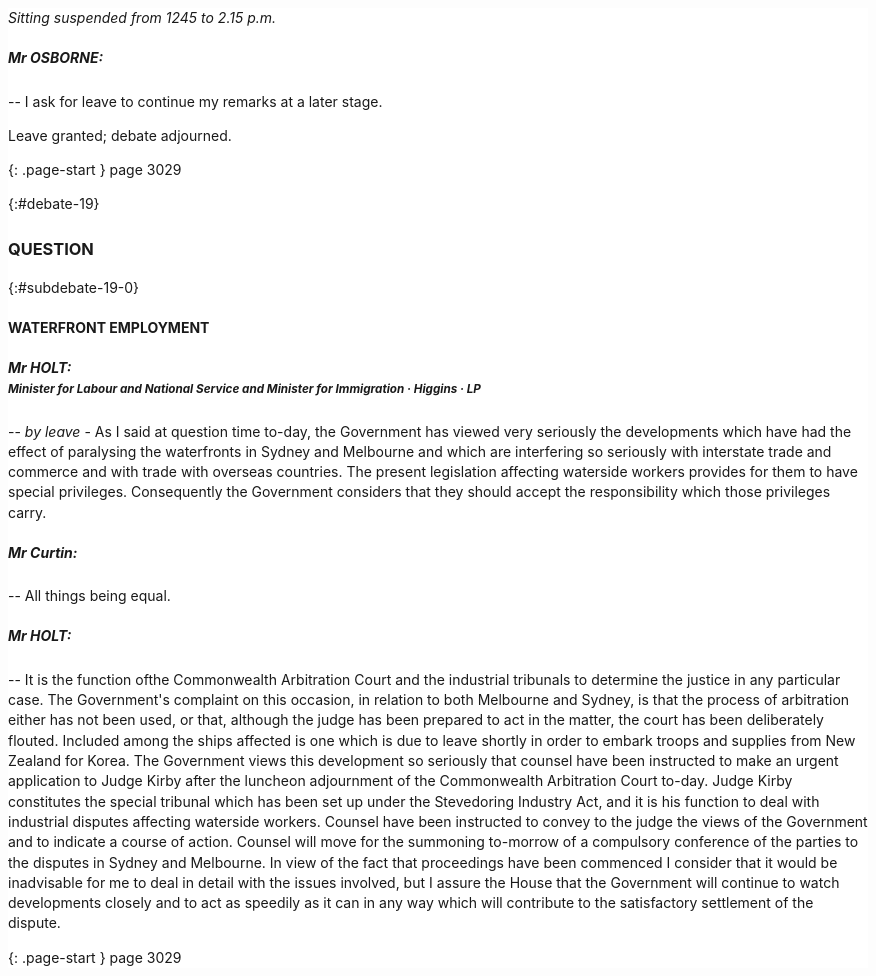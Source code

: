
 *Sitting suspended from 1245 to 2.15 p.m.* 


##### Mr OSBORNE:

-- I ask for leave to continue my remarks at a later stage. 

Leave granted; debate adjourned. 

{: .page-start }
page 3029

{:#debate-19}
### QUESTION

{:#subdebate-19-0}
#### WATERFRONT EMPLOYMENT

##### Mr HOLT:<br><small class="text-muted">Minister for Labour and National Service and Minister for Immigration &middot; Higgins &middot; LP</small>

--  *by leave*  - As I said at question time to-day, the Government has viewed very seriously the developments which have had the effect of paralysing the waterfronts in Sydney and Melbourne and which are interfering so seriously with interstate trade and commerce and with trade with overseas countries. The present legislation affecting waterside workers provides for them to have special privileges. Consequently the Government considers that they should accept the responsibility which those privileges carry. 

##### Mr Curtin:

-- All things being equal. 

##### Mr HOLT:

-- It is the function ofthe Commonwealth Arbitration Court and the industrial tribunals to determine the justice in any particular case. The Government's complaint on this occasion, in relation to both Melbourne and Sydney, is that the process of arbitration either has not been used, or that, although the judge has been prepared to act in the matter, the court has been deliberately flouted. Included among the ships affected is one which is due to leave shortly in order to embark troops and supplies from New Zealand for Korea. The Government views this development so seriously that counsel have been instructed to make an urgent application to Judge Kirby after the luncheon adjournment of the Commonwealth Arbitration Court to-day. Judge Kirby constitutes the special tribunal which has been set up under the Stevedoring Industry Act, and it is his function to deal with industrial disputes affecting waterside workers. Counsel have been instructed to convey to the judge the views of the Government and to indicate a course of action. Counsel will move for the summoning to-morrow of a compulsory conference of the parties to the disputes in Sydney and Melbourne. In view of the fact that proceedings have been commenced I consider that it would be inadvisable for me to deal in detail with the issues involved, but I assure the House that the Government will continue to watch developments closely and to act as speedily as it can in any way which will contribute to the satisfactory settlement of the dispute. 

{: .page-start }
page 3029
